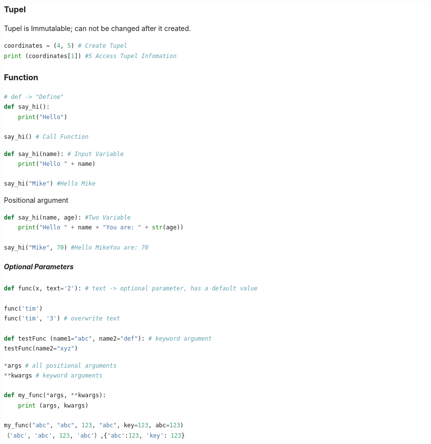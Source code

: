 ### Tupel

Tupel is Immutalable; can not be changed after it created.

```python
coordinates = (4, 5) # Create Tupel
print (coordinates[1]) #5 Access Tupel Infomation
```

### Function

```python
# def -> "Define"
def say_hi():
    print("Hello")

say_hi() # Call Function
```

```python
def say_hi(name): # Input Variable
    print("Hello " + name)

say_hi("Mike") #Hello Mike
```

Positional argument

```python
def say_hi(name, age): #Two Variable
    print("Hello " + name + "You are: " + str(age))

say_hi("Mike", 70) #Hello MikeYou are: 70
```

##### Optional Parameters

```python
def func(x, text='2'): # text -> optional parameter, has a default value

func('tim')
func('tim', '3') # overwrite text

def testFunc (name1="abc", name2="def"): # keyword argument
testFunc(name2="xyz")
```

```python
*args # all positional arguments
**kwargs # keyword arguments

def my_func(*args, **kwargs):
    print (args, kwargs)
    
my_func("abc", "abc", 123, "abc", key=123, abc=123)
（'abc', 'abc', 123, 'abc'）,{'abc':123, 'key': 123}
```
